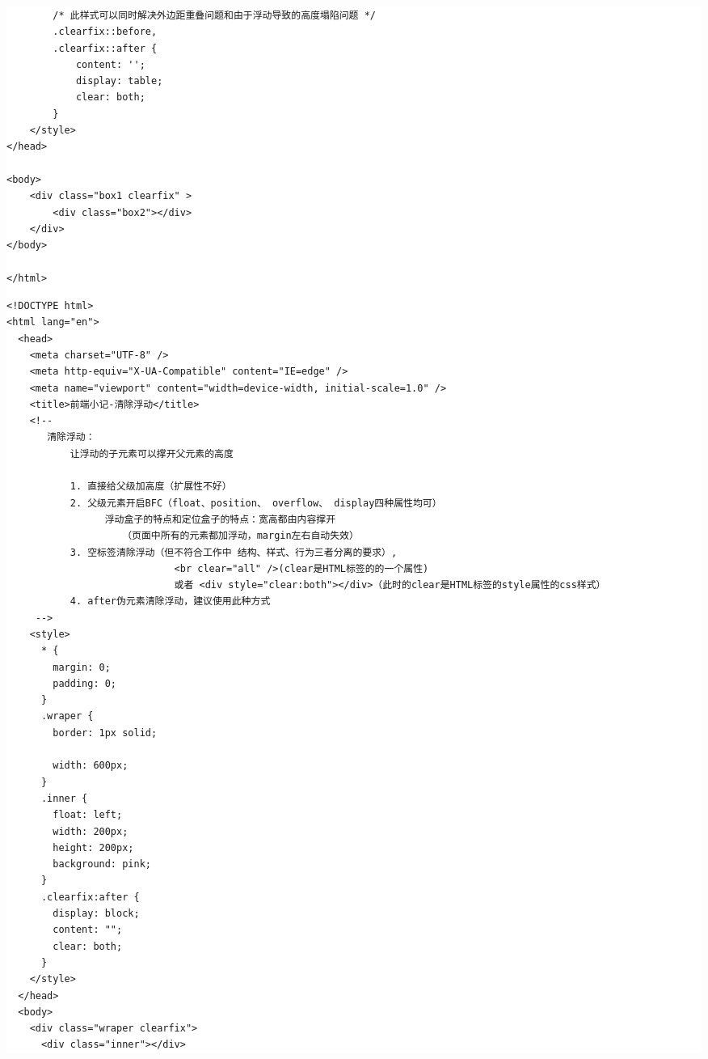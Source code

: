             /* 此样式可以同时解决外边距重叠问题和由于浮动导致的高度塌陷问题 */
            .clearfix::before,
            .clearfix::after {
                content: '';
                display: table;
                clear: both;
            }
        </style>
    </head>

    <body>
        <div class="box1 clearfix" >
            <div class="box2"></div>
        </div>
    </body>

    </html>

```
<!DOCTYPE html>
<html lang="en">
  <head>
    <meta charset="UTF-8" />
    <meta http-equiv="X-UA-Compatible" content="IE=edge" />
    <meta name="viewport" content="width=device-width, initial-scale=1.0" />
    <title>前端小记-清除浮动</title>
    <!--
       清除浮动：
           让浮动的子元素可以撑开父元素的高度

           1. 直接给父级加高度（扩展性不好）
           2. 父级元素开启BFC（float、position、 overflow、 display四种属性均可）
                 浮动盒子的特点和定位盒子的特点：宽高都由内容撑开
                    （页面中所有的元素都加浮动，margin左右自动失效）
           3. 空标签清除浮动（但不符合工作中 结构、样式、行为三者分离的要求）,
                             <br clear="all" />(clear是HTML标签的的一个属性)
                             或者 <div style="clear:both"></div>（此时的clear是HTML标签的style属性的css样式）
           4. after伪元素清除浮动，建议使用此种方式
     -->
    <style>
      * {
        margin: 0;
        padding: 0;
      }
      .wraper {
        border: 1px solid;

        width: 600px;
      }
      .inner {
        float: left;
        width: 200px;
        height: 200px;
        background: pink;
      }
      .clearfix:after {
        display: block;
        content: "";
        clear: both;
      }
    </style>
  </head>
  <body>
    <div class="wraper clearfix">
      <div class="inner"></div>
```